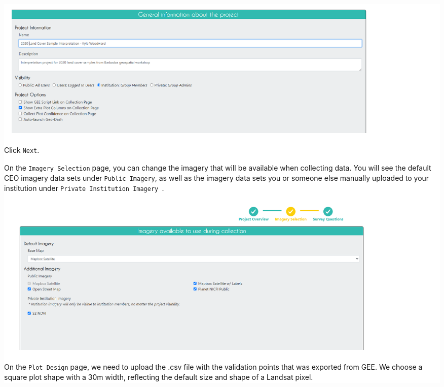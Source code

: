 <img align="center" src="../images/ceo/CEO_newproject.png" hspace="15" vspace="10" width="700">

Click `Next`.

On the `Imagery Selection` page, you can change the imagery that will be available when collecting data.  You will see the default CEO imagery data sets under `Public Imagery`, as well as the imagery data sets you or someone else manually uploaded to your institution under `Private Institution Imagery `.

<img align="center" src="../images/ceo/CEO_imageryselection.png" hspace="15" vspace="10" width="700">

On the `Plot Design` page, we need to upload the .csv file with the validation points that was exported from GEE. We choose a square plot shape with a 30m width, reflecting the default size and shape of a Landsat pixel.

